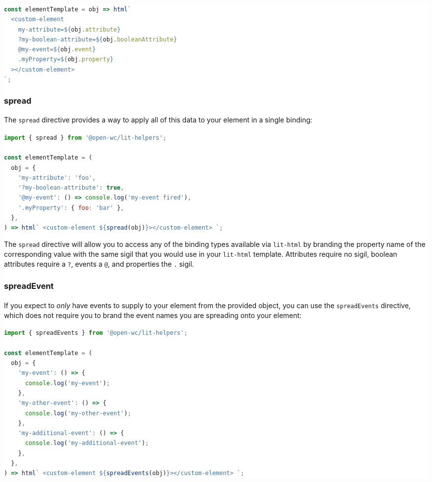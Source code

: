 ```js
const elementTemplate = obj => html`
  <custom-element
    my-attribute=${obj.attribute}
    ?my-boolean-attribute=${obj.booleanAttribute}
    @my-event=${obj.event}
    .myProperty=${obj.property}
  ></custom-element>
`;
```

### spread

The `spread` directive provides a way to apply all of this data to your element in a single binding:

```js
import { spread } from '@open-wc/lit-helpers';

const elementTemplate = (
  obj = {
    'my-attribute': 'foo',
    '?my-boolean-attribute': true,
    '@my-event': () => console.log('my-event fired'),
    '.myProperty': { foo: 'bar' },
  },
) => html` <custom-element ${spread(obj)}></custom-element> `;
```

The `spread` directive will allow you to access any of the binding types available via `lit-html` by branding the property name of the corresponding value with the same sigil that you would use in your `lit-html` template. Attributes require no sigil, boolean attributes require a `?`, events a `@`, and properties the `.` sigil.

### spreadEvent

If you expect to _only_ have events to supply to your element from the provided object, you can use the `spreadEvents` directive, which does not require you to brand the event names you are spreading onto your element:

```js
import { spreadEvents } from '@open-wc/lit-helpers';

const elementTemplate = (
  obj = {
    'my-event': () => {
      console.log('my-event');
    },
    'my-other-event': () => {
      console.log('my-other-event');
    },
    'my-additional-event': () => {
      console.log('my-additional-event');
    },
  },
) => html` <custom-element ${spreadEvents(obj)}></custom-element> `;
```
